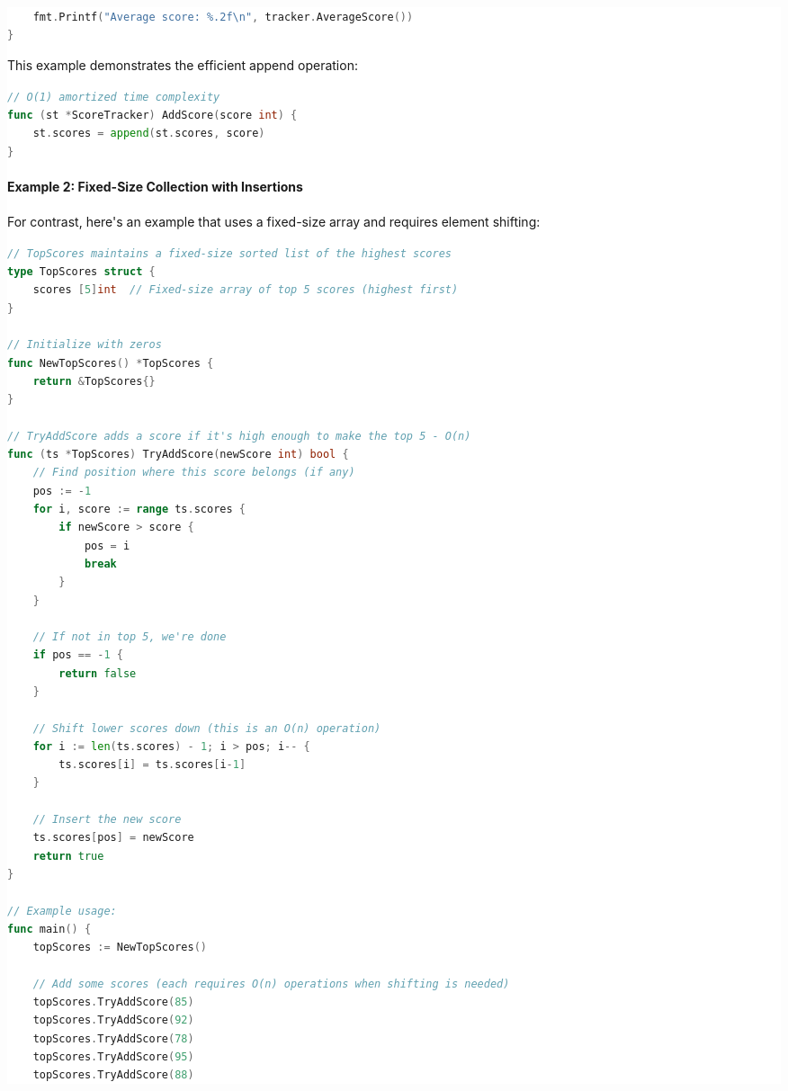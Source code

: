 ```go
    fmt.Printf("Average score: %.2f\n", tracker.AverageScore())
}
```

This example demonstrates the efficient append operation:

```go
// O(1) amortized time complexity
func (st *ScoreTracker) AddScore(score int) {
    st.scores = append(st.scores, score)
}
```

#### Example 2: Fixed-Size Collection with Insertions

For contrast, here's an example that uses a fixed-size array and requires element
shifting:

```go
// TopScores maintains a fixed-size sorted list of the highest scores
type TopScores struct {
    scores [5]int  // Fixed-size array of top 5 scores (highest first)
}

// Initialize with zeros
func NewTopScores() *TopScores {
    return &TopScores{}
}

// TryAddScore adds a score if it's high enough to make the top 5 - O(n)
func (ts *TopScores) TryAddScore(newScore int) bool {
    // Find position where this score belongs (if any)
    pos := -1
    for i, score := range ts.scores {
        if newScore > score {
            pos = i
            break
        }
    }

    // If not in top 5, we're done
    if pos == -1 {
        return false
    }

    // Shift lower scores down (this is an O(n) operation)
    for i := len(ts.scores) - 1; i > pos; i-- {
        ts.scores[i] = ts.scores[i-1]
    }

    // Insert the new score
    ts.scores[pos] = newScore
    return true
}

// Example usage:
func main() {
    topScores := NewTopScores()

    // Add some scores (each requires O(n) operations when shifting is needed)
    topScores.TryAddScore(85)
    topScores.TryAddScore(92)
    topScores.TryAddScore(78)
    topScores.TryAddScore(95)
    topScores.TryAddScore(88)
```